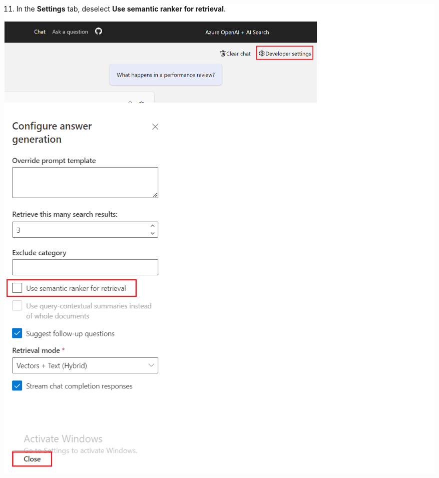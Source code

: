 11. In the **Settings** tab, deselect **Use semantic ranker for
    retrieval**.

<img src="./media/image67.png" style="width:6.5in;height:1.7in" />

<img src="./media/image68.png"
style="width:3.41667in;height:7.46667in" />
